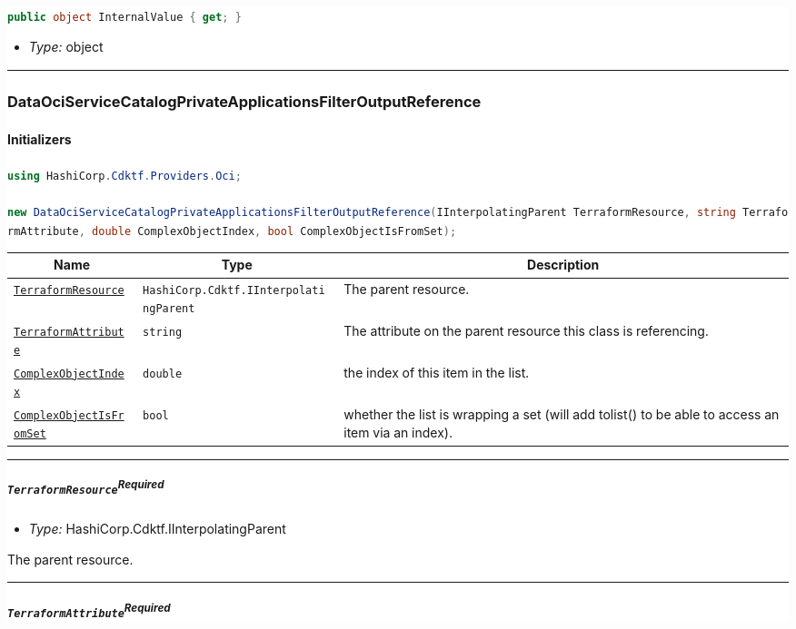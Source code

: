 ```csharp
public object InternalValue { get; }
```

- *Type:* object

---


### DataOciServiceCatalogPrivateApplicationsFilterOutputReference <a name="DataOciServiceCatalogPrivateApplicationsFilterOutputReference" id="rhizo-co-terraform-provider-oci.dataOciServiceCatalogPrivateApplications.DataOciServiceCatalogPrivateApplicationsFilterOutputReference"></a>

#### Initializers <a name="Initializers" id="rhizo-co-terraform-provider-oci.dataOciServiceCatalogPrivateApplications.DataOciServiceCatalogPrivateApplicationsFilterOutputReference.Initializer"></a>

```csharp
using HashiCorp.Cdktf.Providers.Oci;

new DataOciServiceCatalogPrivateApplicationsFilterOutputReference(IInterpolatingParent TerraformResource, string TerraformAttribute, double ComplexObjectIndex, bool ComplexObjectIsFromSet);
```

| **Name** | **Type** | **Description** |
| --- | --- | --- |
| <code><a href="#rhizo-co-terraform-provider-oci.dataOciServiceCatalogPrivateApplications.DataOciServiceCatalogPrivateApplicationsFilterOutputReference.Initializer.parameter.terraformResource">TerraformResource</a></code> | <code>HashiCorp.Cdktf.IInterpolatingParent</code> | The parent resource. |
| <code><a href="#rhizo-co-terraform-provider-oci.dataOciServiceCatalogPrivateApplications.DataOciServiceCatalogPrivateApplicationsFilterOutputReference.Initializer.parameter.terraformAttribute">TerraformAttribute</a></code> | <code>string</code> | The attribute on the parent resource this class is referencing. |
| <code><a href="#rhizo-co-terraform-provider-oci.dataOciServiceCatalogPrivateApplications.DataOciServiceCatalogPrivateApplicationsFilterOutputReference.Initializer.parameter.complexObjectIndex">ComplexObjectIndex</a></code> | <code>double</code> | the index of this item in the list. |
| <code><a href="#rhizo-co-terraform-provider-oci.dataOciServiceCatalogPrivateApplications.DataOciServiceCatalogPrivateApplicationsFilterOutputReference.Initializer.parameter.complexObjectIsFromSet">ComplexObjectIsFromSet</a></code> | <code>bool</code> | whether the list is wrapping a set (will add tolist() to be able to access an item via an index). |

---

##### `TerraformResource`<sup>Required</sup> <a name="TerraformResource" id="rhizo-co-terraform-provider-oci.dataOciServiceCatalogPrivateApplications.DataOciServiceCatalogPrivateApplicationsFilterOutputReference.Initializer.parameter.terraformResource"></a>

- *Type:* HashiCorp.Cdktf.IInterpolatingParent

The parent resource.

---

##### `TerraformAttribute`<sup>Required</sup> <a name="TerraformAttribute" id="rhizo-co-terraform-provider-oci.dataOciServiceCatalogPrivateApplications.DataOciServiceCatalogPrivateApplicationsFilterOutputReference.Initializer.parameter.terraformAttribute"></a>
